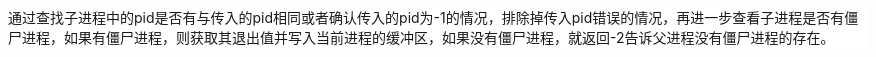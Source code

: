 通过查找子进程中的pid是否有与传入的pid相同或者确认传入的pid为-1的情况，排除掉传入pid错误的情况，再进一步查看子进程是否有僵尸进程，如果有僵尸进程，则获取其退出值并写入当前进程的缓冲区，如果没有僵尸进程，就返回-2告诉父进程没有僵尸进程的存在。